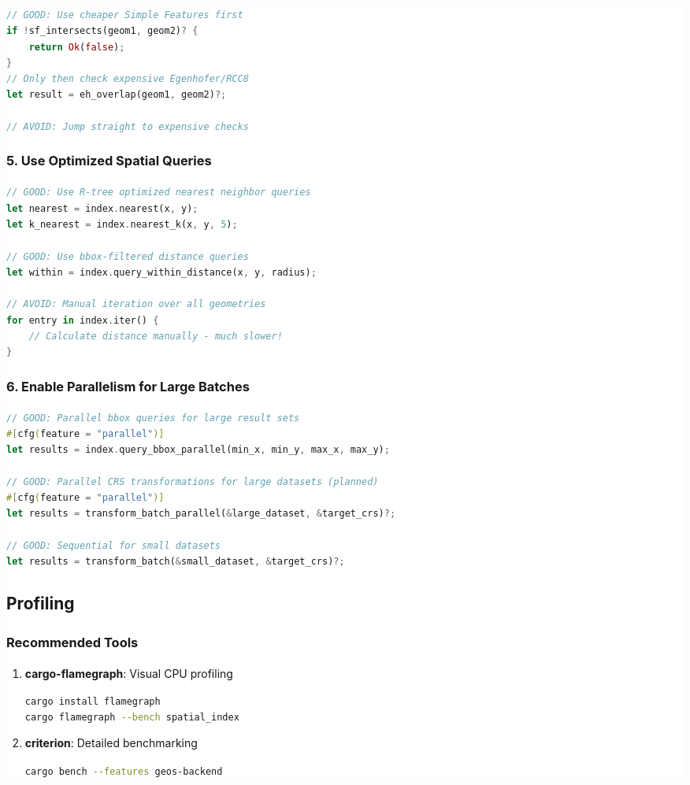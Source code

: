 ```rust
// GOOD: Use cheaper Simple Features first
if !sf_intersects(geom1, geom2)? {
    return Ok(false);
}
// Only then check expensive Egenhofer/RCC8
let result = eh_overlap(geom1, geom2)?;

// AVOID: Jump straight to expensive checks
```

### 5. Use Optimized Spatial Queries

```rust
// GOOD: Use R-tree optimized nearest neighbor queries
let nearest = index.nearest(x, y);
let k_nearest = index.nearest_k(x, y, 5);

// GOOD: Use bbox-filtered distance queries
let within = index.query_within_distance(x, y, radius);

// AVOID: Manual iteration over all geometries
for entry in index.iter() {
    // Calculate distance manually - much slower!
}
```

### 6. Enable Parallelism for Large Batches

```rust
// GOOD: Parallel bbox queries for large result sets
#[cfg(feature = "parallel")]
let results = index.query_bbox_parallel(min_x, min_y, max_x, max_y);

// GOOD: Parallel CRS transformations for large datasets (planned)
#[cfg(feature = "parallel")]
let results = transform_batch_parallel(&large_dataset, &target_crs)?;

// GOOD: Sequential for small datasets
let results = transform_batch(&small_dataset, &target_crs)?;
```

## Profiling

### Recommended Tools

1. **cargo-flamegraph**: Visual CPU profiling
   ```bash
   cargo install flamegraph
   cargo flamegraph --bench spatial_index
   ```

2. **criterion**: Detailed benchmarking
   ```bash
   cargo bench --features geos-backend
   ```
